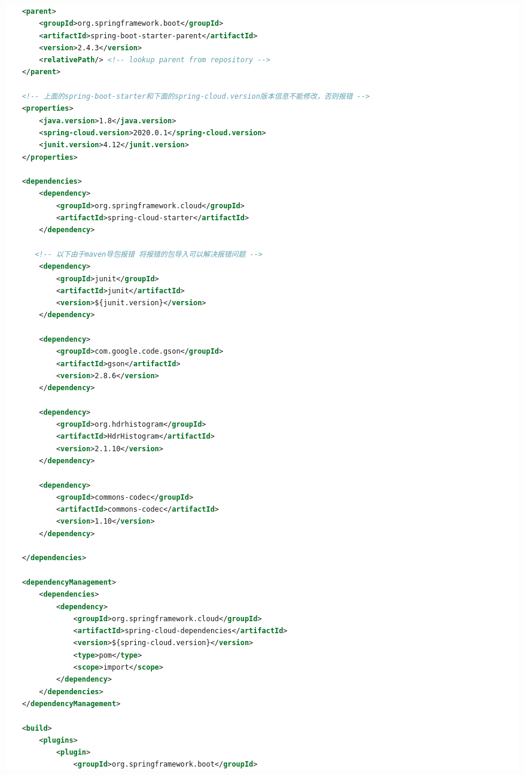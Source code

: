 ```xml
    <parent>
        <groupId>org.springframework.boot</groupId>
        <artifactId>spring-boot-starter-parent</artifactId>
        <version>2.4.3</version>
        <relativePath/> <!-- lookup parent from repository -->
    </parent>

  	<!-- 上面的spring-boot-starter和下面的spring-cloud.version版本信息不能修改，否则报错 -->
    <properties>
        <java.version>1.8</java.version>
        <spring-cloud.version>2020.0.1</spring-cloud.version>
        <junit.version>4.12</junit.version>
    </properties>

    <dependencies>
        <dependency>
            <groupId>org.springframework.cloud</groupId>
            <artifactId>spring-cloud-starter</artifactId>
        </dependency>

       <!-- 以下由于maven导包报错 将报错的包导入可以解决报错问题 -->
        <dependency>
            <groupId>junit</groupId>
            <artifactId>junit</artifactId>
            <version>${junit.version}</version>
        </dependency>

        <dependency>
            <groupId>com.google.code.gson</groupId>
            <artifactId>gson</artifactId>
            <version>2.8.6</version>
        </dependency>

        <dependency>
            <groupId>org.hdrhistogram</groupId>
            <artifactId>HdrHistogram</artifactId>
            <version>2.1.10</version>
        </dependency>

        <dependency>
            <groupId>commons-codec</groupId>
            <artifactId>commons-codec</artifactId>
            <version>1.10</version>
        </dependency>

    </dependencies>
  
    <dependencyManagement>
        <dependencies>
            <dependency>
                <groupId>org.springframework.cloud</groupId>
                <artifactId>spring-cloud-dependencies</artifactId>
                <version>${spring-cloud.version}</version>
                <type>pom</type>
                <scope>import</scope>
            </dependency>
        </dependencies>
    </dependencyManagement>

    <build>
        <plugins>
            <plugin>
                <groupId>org.springframework.boot</groupId>
```